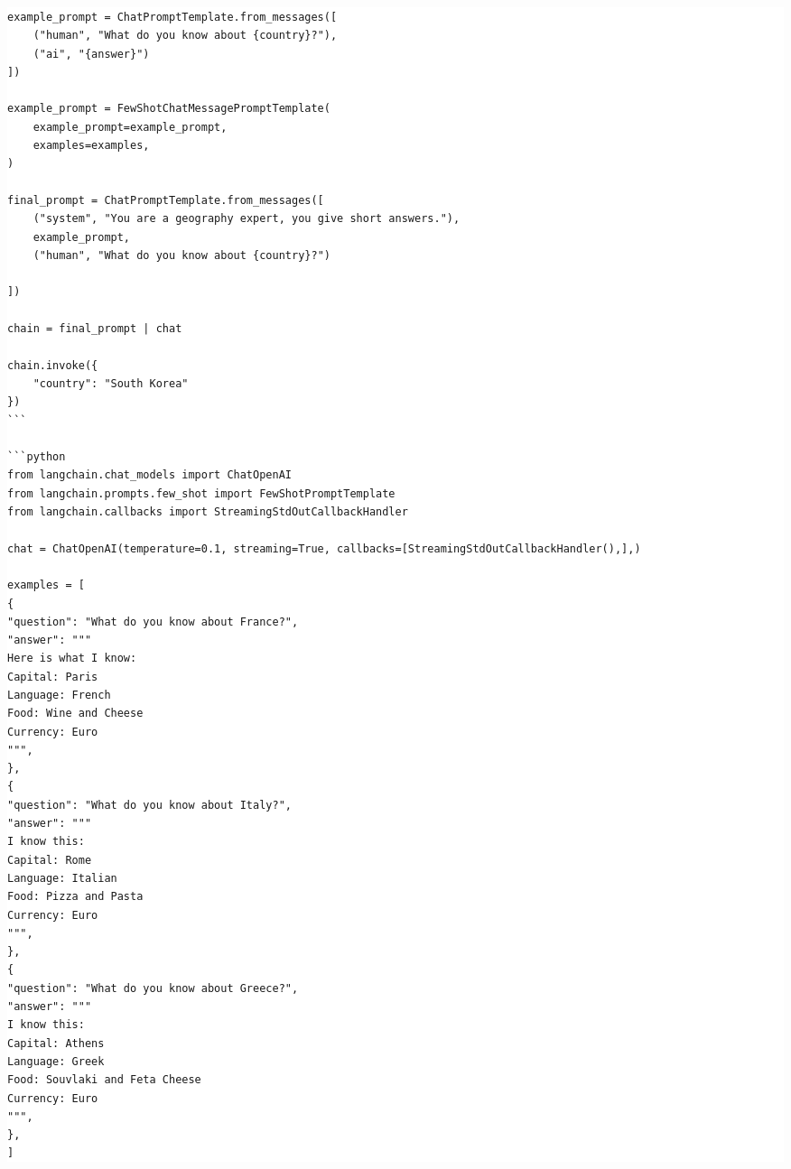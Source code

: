     example_prompt = ChatPromptTemplate.from_messages([
        ("human", "What do you know about {country}?"),
        ("ai", "{answer}")
    ])
    
    example_prompt = FewShotChatMessagePromptTemplate(
        example_prompt=example_prompt,
        examples=examples,
    )
    
    final_prompt = ChatPromptTemplate.from_messages([
        ("system", "You are a geography expert, you give short answers."),
        example_prompt,
        ("human", "What do you know about {country}?")
    
    ])
    
    chain = final_prompt | chat
    
    chain.invoke({
        "country": "South Korea"
    })
    ```
    
    ```python
    from langchain.chat_models import ChatOpenAI
    from langchain.prompts.few_shot import FewShotPromptTemplate
    from langchain.callbacks import StreamingStdOutCallbackHandler
    
    chat = ChatOpenAI(temperature=0.1, streaming=True, callbacks=[StreamingStdOutCallbackHandler(),],)
    
    examples = [
    {
    "question": "What do you know about France?",
    "answer": """
    Here is what I know:
    Capital: Paris
    Language: French
    Food: Wine and Cheese
    Currency: Euro
    """,
    },
    {
    "question": "What do you know about Italy?",
    "answer": """
    I know this:
    Capital: Rome
    Language: Italian
    Food: Pizza and Pasta
    Currency: Euro
    """,
    },
    {
    "question": "What do you know about Greece?",
    "answer": """
    I know this:
    Capital: Athens
    Language: Greek
    Food: Souvlaki and Feta Cheese
    Currency: Euro
    """,
    },
    ]
    